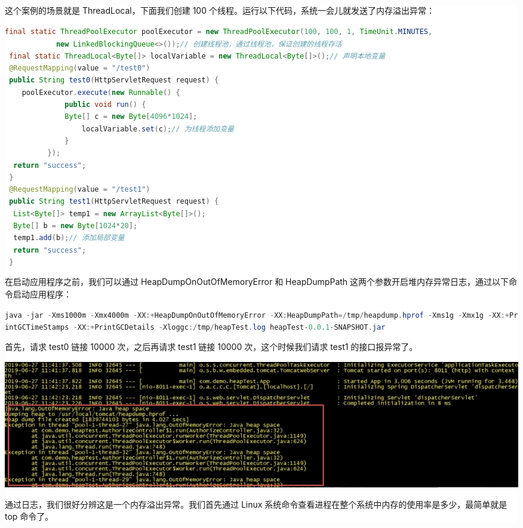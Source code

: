这个案例的场景就是 ThreadLocal，下面我们创建 100 个线程。运行以下代码，系统一会儿就发送了内存溢出异常：

```java
final static ThreadPoolExecutor poolExecutor = new ThreadPoolExecutor(100, 100, 1, TimeUnit.MINUTES,
            new LinkedBlockingQueue<>());// 创建线程池，通过线程池，保证创建的线程存活
 final static ThreadLocal<Byte[]> localVariable = new ThreadLocal<Byte[]>();// 声明本地变量
 @RequestMapping(value = "/test0")
 public String test0(HttpServletRequest request) {
    poolExecutor.execute(new Runnable() {
              public void run() {
              Byte[] c = new Byte[4096*1024];
                  localVariable.set(c);// 为线程添加变量
              }
          });
  return "success";
 }
 @RequestMapping(value = "/test1")
 public String test1(HttpServletRequest request) {
  List<Byte[]> temp1 = new ArrayList<Byte[]>();
  Byte[] b = new Byte[1024*20];
  temp1.add(b);// 添加局部变量
  return "success";
 }
```

在启动应用程序之前，我们可以通过 HeapDumpOnOutOfMemoryError 和 HeapDumpPath 这两个参数开启堆内存异常日志，通过以下命令启动应用程序：

```java
java -jar -Xms1000m -Xmx4000m -XX:+HeapDumpOnOutOfMemoryError -XX:HeapDumpPath=/tmp/heapdump.hprof -Xms1g -Xmx1g -XX:+PrintGCTimeStamps -XX:+PrintGCDetails -Xloggc:/tmp/heapTest.log heapTest-0.0.1-SNAPSHOT.jar
```

首先，请求 test0 链接 10000 次，之后再请求 test1 链接 10000 次，这个时候我们请求 test1 的接口报异常了。

![img](assets/60ab8d7847a55a9bcf84d17ecd11ebdc.jpg)

通过日志，我们很好分辨这是一个内存溢出异常。我们首先通过 Linux 系统命令查看进程在整个系统中内存的使用率是多少，最简单就是 top 命令了。
